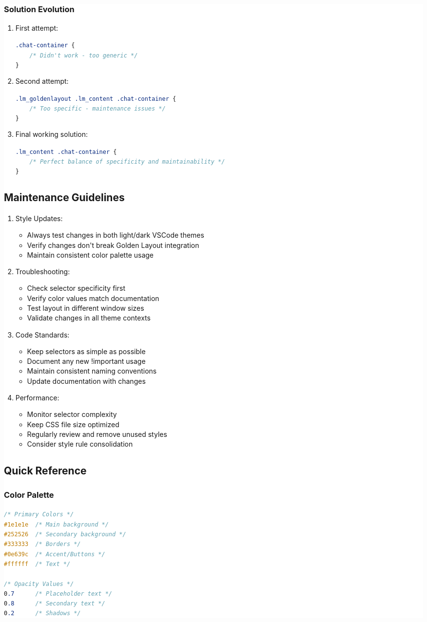 ### Solution Evolution
1. First attempt:
   ```css
   .chat-container {
       /* Didn't work - too generic */
   }
   ```

2. Second attempt:
   ```css
   .lm_goldenlayout .lm_content .chat-container {
       /* Too specific - maintenance issues */
   }
   ```

3. Final working solution:
   ```css
   .lm_content .chat-container {
       /* Perfect balance of specificity and maintainability */
   }
   ```

## Maintenance Guidelines

1. Style Updates:
   - Always test changes in both light/dark VSCode themes
   - Verify changes don't break Golden Layout integration
   - Maintain consistent color palette usage

2. Troubleshooting:
   - Check selector specificity first
   - Verify color values match documentation
   - Test layout in different window sizes
   - Validate changes in all theme contexts

3. Code Standards:
   - Keep selectors as simple as possible
   - Document any new !important usage
   - Maintain consistent naming conventions
   - Update documentation with changes

4. Performance:
   - Monitor selector complexity
   - Keep CSS file size optimized
   - Regularly review and remove unused styles
   - Consider style rule consolidation

## Quick Reference

### Color Palette
```css
/* Primary Colors */
#1e1e1e  /* Main background */
#252526  /* Secondary background */
#333333  /* Borders */
#0e639c  /* Accent/Buttons */
#ffffff  /* Text */

/* Opacity Values */
0.7      /* Placeholder text */
0.8      /* Secondary text */
0.2      /* Shadows */
```
